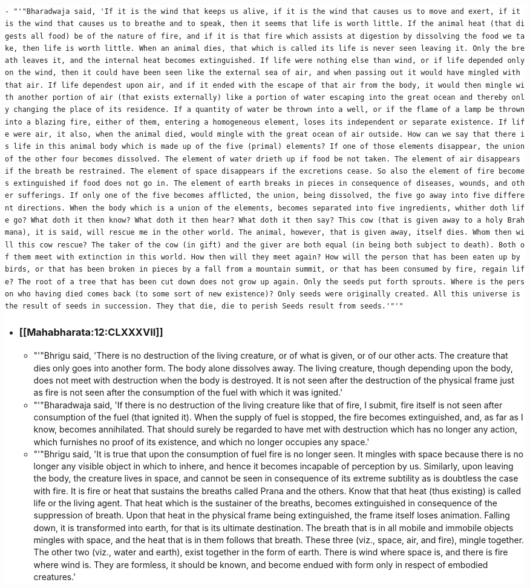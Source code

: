 	- "'"Bharadwaja said, 'If it is the wind that keeps us alive, if it is the wind that causes us to move and exert, if it is the wind that causes us to breathe and to speak, then it seems that life is worth little. If the animal heat (that digests all food) be of the nature of fire, and if it is that fire which assists at digestion by dissolving the food we take, then life is worth little. When an animal dies, that which is called its life is never seen leaving it. Only the breath leaves it, and the internal heat becomes extinguished. If life were nothing else than wind, or if life depended only on the wind, then it could have been seen like the external sea of air, and when passing out it would have mingled with that air. If life dependest upon air, and if it ended with the escape of that air from the body, it would then mingle with another portion of air (that exists externally) like a portion of water escaping into the great ocean and thereby only changing the place of its residence. If a quantity of water be thrown into a well, or if the flame of a lamp be thrown into a blazing fire, either of them, entering a homogeneous element, loses its independent or separate existence. If life were air, it also, when the animal died, would mingle with the great ocean of air outside. How can we say that there is life in this animal body which is made up of the five (primal) elements? If one of those elements disappear, the union of the other four becomes dissolved. The element of water drieth up if food be not taken. The element of air disappears if the breath be restrained. The element of space disappears if the excretions cease. So also the element of fire becomes extinguished if food does not go in. The element of earth breaks in pieces in consequence of diseases, wounds, and other sufferings. If only one of the five becomes afflicted, the union, being dissolved, the five go away into five different directions. When the body which is a union of the elements, becomes separated into five ingredients, whither doth life go? What doth it then know? What doth it then hear? What doth it then say? This cow (that is given away to a holy Brahmana), it is said, will rescue me in the other world. The animal, however, that is given away, itself dies. Whom then will this cow rescue? The taker of the cow (in gift) and the giver are both equal (in being both subject to death). Both of them meet with extinction in this world. How then will they meet again? How will the person that has been eaten up by birds, or that has been broken in pieces by a fall from a mountain summit, or that has been consumed by fire, regain life? The root of a tree that has been cut down does not grow up again. Only the seeds put forth sprouts. Where is the person who having died comes back (to some sort of new existence)? Only seeds were originally created. All this universe is the result of seeds in succession. They that die, die to perish Seeds result from seeds.'"'"
- ### [[Mahabharata:12:CLXXXVII]]
	- "'"Bhrigu said, 'There is no destruction of the living creature, or of what is given, or of our other acts. The creature that dies only goes into another form. The body alone dissolves away. The living creature, though depending upon the body, does not meet with destruction when the body is destroyed. It is not seen after the destruction of the physical frame just as fire is not seen after the consumption of the fuel with which it was ignited.'
	- "'"Bharadwaja said, 'If there is no destruction of the living creature like that of fire, I submit, fire itself is not seen after consumption of the fuel (that ignited it). When the supply of fuel is stopped, the fire becomes extinguished, and, as far as I know, becomes annihilated. That should surely be regarded to have met with destruction which has no longer any action, which furnishes no proof of its existence, and which no longer occupies any space.'
	- "'"Bhrigu said, 'It is true that upon the consumption of fuel fire is no longer seen. It mingles with space because there is no longer any visible object in which to inhere, and hence it becomes incapable of perception by us. Similarly, upon leaving the body, the creature lives in space, and cannot be seen in consequence of its extreme subtility as is doubtless the case with fire. It is fire or heat that sustains the breaths called Prana and the others. Know that that heat (thus existing) is called life or the living agent. That heat which is the sustainer of the breaths, becomes extinguished in consequence of the suppression of breath. Upon that heat in the physical frame being extinguished, the frame itself loses animation. Falling down, it is transformed into earth, for that is its ultimate destination. The breath that is in all mobile and immobile objects mingles with space, and the heat that is in them follows that breath. These three (viz., space, air, and fire), mingle together. The other two (viz., water and earth), exist together in the form of earth. There is wind where space is, and there is fire where wind is. They are formless, it should be known, and become endued with form only in respect of embodied creatures.'